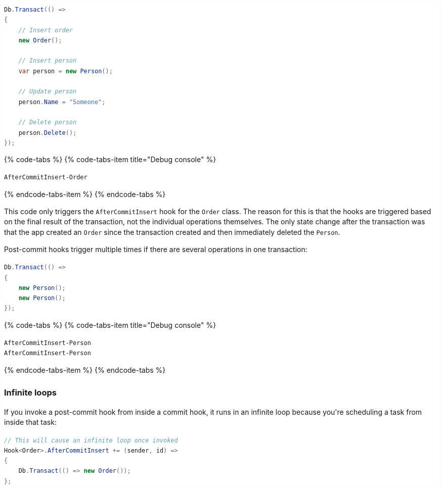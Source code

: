 ```csharp
Db.Transact(() =>
{
    // Insert order
    new Order();

    // Insert person
    var person = new Person();

    // Update person
    person.Name = "Someone";

    // Delete person
    person.Delete();
});
```

{% code-tabs %}
{% code-tabs-item title="Debug console" %}
```text
AfterCommitInsert-Order
```
{% endcode-tabs-item %}
{% endcode-tabs %}

This code only triggers the `AfterCommitInsert` hook for the `Order` class. The reason for this is that the hooks are triggered based on the final result of the transaction, not the individual operations themselves. The only state change after the transaction was that the app created an `Order` since the transaction created and then immediately deleted the `Person`.

Post-commit hooks trigger multiple times if there are several operations in one transaction:

```csharp
Db.Transact(() =>
{
    new Person();
    new Person();
}); 
```

{% code-tabs %}
{% code-tabs-item title="Debug console" %}
```text
AfterCommitInsert-Person
AfterCommitInsert-Person
```
{% endcode-tabs-item %}
{% endcode-tabs %}

### Infinite loops 

If you invoke a post-commit hook from inside a commit hook, it runs in an infinite loop because you're scheduling a task from inside that task:

```csharp
// This will cause an infinite loop once invoked
Hook<Order>.AfterCommitInsert += (sender, id) =>
{
    Db.Transact(() => new Order());
};
```
